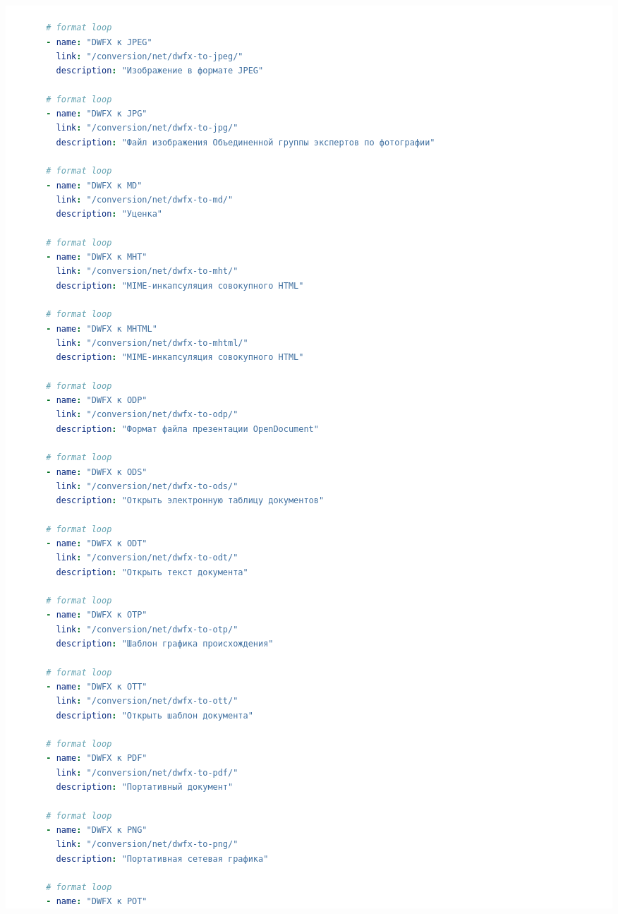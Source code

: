 ```yaml

        # format loop
        - name: "DWFX к JPEG"
          link: "/conversion/net/dwfx-to-jpeg/"
          description: "Изображение в формате JPEG"

        # format loop
        - name: "DWFX к JPG"
          link: "/conversion/net/dwfx-to-jpg/"
          description: "Файл изображения Объединенной группы экспертов по фотографии"

        # format loop
        - name: "DWFX к MD"
          link: "/conversion/net/dwfx-to-md/"
          description: "Уценка"

        # format loop
        - name: "DWFX к MHT"
          link: "/conversion/net/dwfx-to-mht/"
          description: "MIME-инкапсуляция совокупного HTML"

        # format loop
        - name: "DWFX к MHTML"
          link: "/conversion/net/dwfx-to-mhtml/"
          description: "MIME-инкапсуляция совокупного HTML"

        # format loop
        - name: "DWFX к ODP"
          link: "/conversion/net/dwfx-to-odp/"
          description: "Формат файла презентации OpenDocument"

        # format loop
        - name: "DWFX к ODS"
          link: "/conversion/net/dwfx-to-ods/"
          description: "Открыть электронную таблицу документов"

        # format loop
        - name: "DWFX к ODT"
          link: "/conversion/net/dwfx-to-odt/"
          description: "Открыть текст документа"

        # format loop
        - name: "DWFX к OTP"
          link: "/conversion/net/dwfx-to-otp/"
          description: "Шаблон графика происхождения"

        # format loop
        - name: "DWFX к OTT"
          link: "/conversion/net/dwfx-to-ott/"
          description: "Открыть шаблон документа"

        # format loop
        - name: "DWFX к PDF"
          link: "/conversion/net/dwfx-to-pdf/"
          description: "Портативный документ"

        # format loop
        - name: "DWFX к PNG"
          link: "/conversion/net/dwfx-to-png/"
          description: "Портативная сетевая графика"

        # format loop
        - name: "DWFX к POT"
```